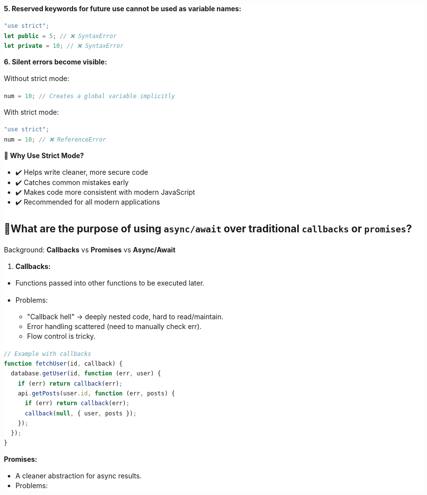 **5. Reserved keywords for future use cannot be used as variable names:**
```javascript
"use strict";
let public = 5; // ❌ SyntaxError
let private = 10; // ❌ SyntaxError
```

**6. Silent errors become visible:**

Without strict mode:
```javascript
num = 10; // Creates a global variable implicitly
```

With strict mode:
```javascript
"use strict";
num = 10; // ❌ ReferenceError
```

**🔑 Why Use Strict Mode?**

- ✔️ Helps write cleaner, more secure code
- ✔️ Catches common mistakes early
- ✔️ Makes code more consistent with modern JavaScript
- ✔️ Recommended for all modern applications


## 🔹What are the purpose of using `async/await` over traditional `callbacks` or `promises`?

Background: **Callbacks** vs **Promises** vs **Async/Await**

1. **Callbacks:**

- Functions passed into other functions to be executed later.
- Problems:

  - "Callback hell" → deeply nested code, hard to read/maintain.
  - Error handling scattered (need to manually check err).
  - Flow control is tricky.

```javascript
// Example with callbacks
function fetchUser(id, callback) {
  database.getUser(id, function (err, user) {
    if (err) return callback(err);
    api.getPosts(user.id, function (err, posts) {
      if (err) return callback(err);
      callback(null, { user, posts });
    });
  });
}
```

**Promises:**

- A cleaner abstraction for async results.
- Problems:
